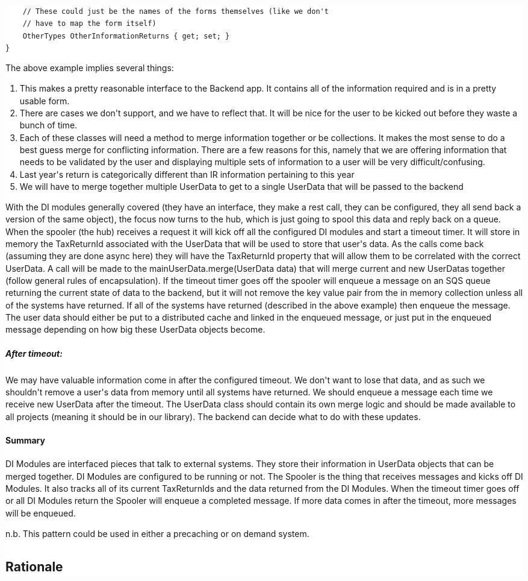 ```
    // These could just be the names of the forms themselves (like we don't
    // have to map the form itself)
    OtherTypes OtherInformationReturns { get; set; }
}
```

The above example implies several things:
1) This makes a pretty reasonable interface to the Backend app.  It contains all of the information required and is in a pretty usable form.
1) There are cases we don't support, and we have to reflect that.  It will be nice for the user to be kicked out before they waste a bunch of time.
1) Each of these classes will need a method to merge information together or be collections.  It makes the most sense to do a best guess merge for conflicting information.  There are a few reasons for this, namely that we are offering information that needs to be validated by the user and displaying multiple sets of information to a user will be very difficult/confusing.
1) Last year's return is categorically different than IR information pertaining to this year
1) We will have to merge together multiple UserData to get to a single UserData that will be passed to the backend

With the DI modules generally covered (they have an interface, they make a rest call, they can be configured, they all send back a version of the same object), the focus now turns to the hub, which is just going to spool this data and reply back on a queue.  When the spooler (the hub) receives a request it will kick off all the configured DI modules and start a timeout timer.  It will store in memory the TaxReturnId associated with the UserData that will be used to store that user's data.  As the calls come back (assuming they are done async here) they will have the TaxReturnId property that will allow them to be correlated with the correct UserData.  A call will be made to the mainUserData.merge(UserData data) that will merge current and new UserDatas together (follow general rules of encapsulation).  If the timeout timer goes off the spooler will enqueue a message on an SQS queue returning the current state of data to the backend, but it will not remove the key value pair from the in memory collection unless all of the systems have returned.  If all of the systems have returned (described in the above example) then enqueue the message.  The user data should either be put to a distributed cache and linked in the enqueued message, or just put in the enqueued message depending on how big these UserData objects become.

##### After timeout:
We may have valuable information come in after the configured timeout.  We don't want to lose that data, and as such we shouldn't remove a user's data from memory until all systems have returned.  We should enqueue a message each time we receive new UserData after the timeout.  The UserData class should contain its own merge logic and should be made available to all projects (meaning it should be in our library).  The backend can decide what to do with these updates.

#### Summary
DI Modules are interfaced pieces that talk to external systems.  They store their information in UserData objects that can be merged together.  DI Modules are configured to be running or not.  The Spooler is the thing that receives messages and kicks off DI Modules.  It also tracks all of its current TaxReturnIds and the data returned from the DI Modules.  When the timeout timer goes off or all DI Modules return the Spooler will enqueue a completed message.  If more data comes in after the timeout, more messages will be enqueued.

n.b. This pattern could be used in either a precaching or on demand system.


## Rationale
